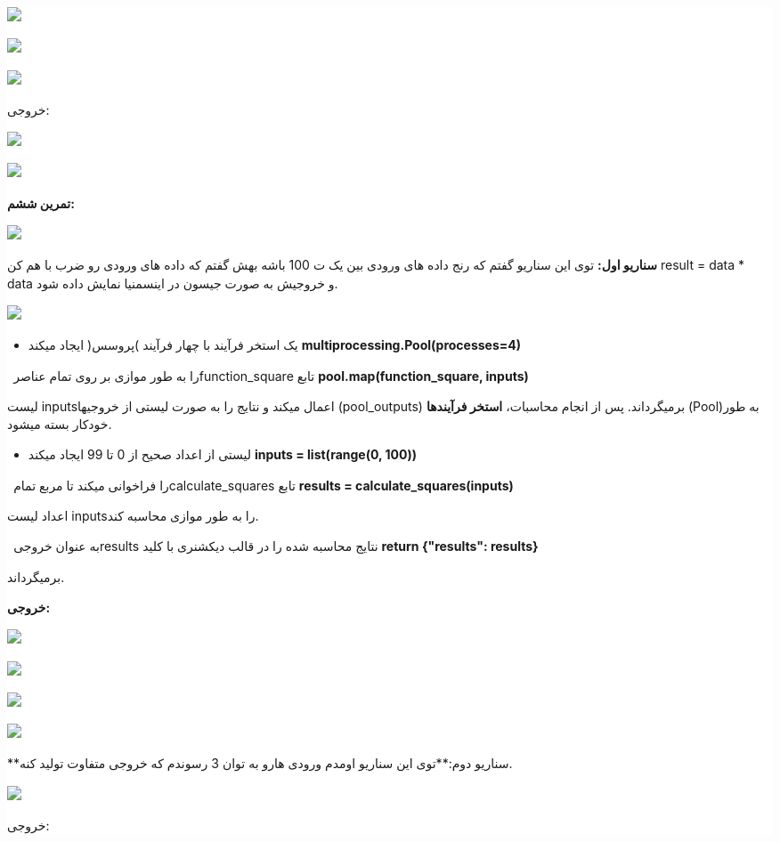 ![](Aspose.Words.818ada1f-435d-4835-91ed-4134617ad03c.154.png)

![](Aspose.Words.818ada1f-435d-4835-91ed-4134617ad03c.155.jpeg)

![](Aspose.Words.818ada1f-435d-4835-91ed-4134617ad03c.156.jpeg)

خروجی:  

![](Aspose.Words.818ada1f-435d-4835-91ed-4134617ad03c.157.png)

![](Aspose.Words.818ada1f-435d-4835-91ed-4134617ad03c.158.png)

**تمرین ششم:**  

![](Aspose.Words.818ada1f-435d-4835-91ed-4134617ad03c.159.png)

**سناریو اول:** توی این سناریو گفتم که رنج داده های ورودی بین  یک ت 100 باشه  بهش گفتم که داده های ورودی رو ضرب با هم کن result = data \* data و خروجیش به صورت جیسون در اینسمنیا نمایش داده شود.  

![](Aspose.Words.818ada1f-435d-4835-91ed-4134617ad03c.160.jpeg)

- یک استخر فرآیند با چهار فرآیند )پروسس( ایجاد میکند  **multiprocessing.Pool(processes=4)**

` `را به طور موازی بر روی تمام عناصرfunction\_square  تابع  **pool.map(function\_square, inputs)**

لیست  inputsاعمال میکند و نتایج را به صورت لیستی از خروجیها (pool\_outputs) برمیگرداند.   پس از انجام محاسبات، **استخر فرآیندها**  (Pool)به طور خودکار بسته میشود.

- لیستی از اعداد صحیح از 0 تا 99 ایجاد میکند  **inputs = list(range(0, 100))**

` `را فراخوانی میکند تا مربع تمامcalculate\_squares  تابع  **results = calculate\_squares(inputs)**

اعداد لیست  inputsرا به طور موازی محاسبه کند.  

` `به عنوان خروجیresults  نتایج محاسبه شده را در قالب دیکشنری با کلید  **return {"results": results}**

برمیگرداند.  

**خروجی:**  

![](Aspose.Words.818ada1f-435d-4835-91ed-4134617ad03c.161.png)


![](Aspose.Words.818ada1f-435d-4835-91ed-4134617ad03c.162.png)

![](Aspose.Words.818ada1f-435d-4835-91ed-4134617ad03c.163.png)

![](Aspose.Words.818ada1f-435d-4835-91ed-4134617ad03c.164.png)

**سناریو دوم:**توی این سناریو اومدم ورودی هارو به توان 3 رسوندم که خروجی متفاوت تولید کنه.  

![](Aspose.Words.818ada1f-435d-4835-91ed-4134617ad03c.165.jpeg)

خروجی:  
